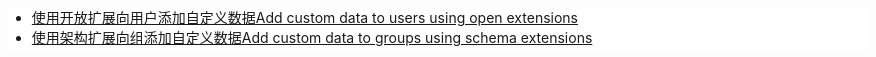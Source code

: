 - [<span data-ttu-id="59dda-386">使用开放扩展向用户添加自定义数据</span><span class="sxs-lookup"><span data-stu-id="59dda-386">Add custom data to users using open extensions</span></span>](/graph/extensibility-open-users)
- [<span data-ttu-id="59dda-387">使用架构扩展向组添加自定义数据</span><span class="sxs-lookup"><span data-stu-id="59dda-387">Add custom data to groups using schema extensions</span></span>](/graph/extensibility-schema-groups)


<!--
{
  "type": "#page.annotation",
  "description": "message resource",
  "keywords": "",
  "section": "documentation",
  "tocPath": ""
}



